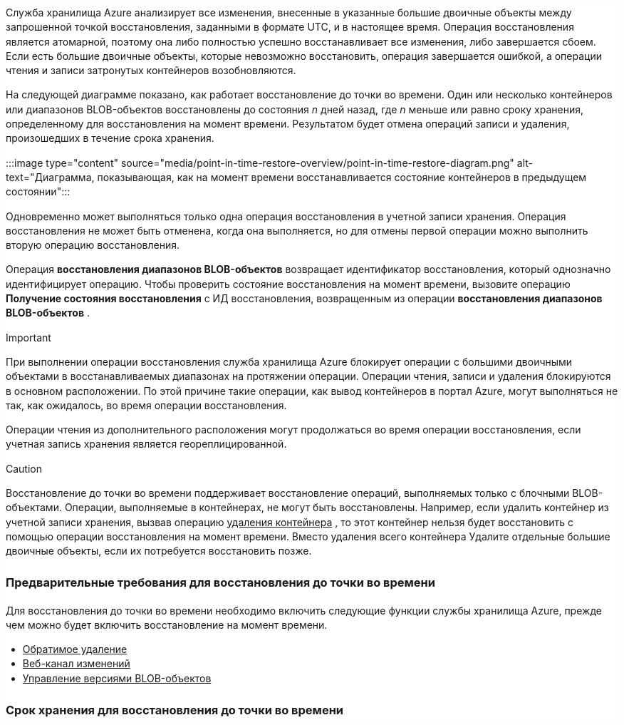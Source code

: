 Служба хранилища Azure анализирует все изменения, внесенные в указанные большие двоичные объекты между запрошенной точкой восстановления, заданными в формате UTC, и в настоящее время. Операция восстановления является атомарной, поэтому она либо полностью успешно восстанавливает все изменения, либо завершается сбоем. Если есть большие двоичные объекты, которые невозможно восстановить, операция завершается ошибкой, а операции чтения и записи затронутых контейнеров возобновляются.

На следующей диаграмме показано, как работает восстановление до точки во времени. Один или несколько контейнеров или диапазонов BLOB-объектов восстановлены до состояния *n* дней назад, где *n* меньше или равно сроку хранения, определенному для восстановления на момент времени. Результатом будет отмена операций записи и удаления, произошедших в течение срока хранения.

:::image type="content" source="media/point-in-time-restore-overview/point-in-time-restore-diagram.png" alt-text="Диаграмма, показывающая, как на момент времени восстанавливается состояние контейнеров в предыдущем состоянии":::

Одновременно может выполняться только одна операция восстановления в учетной записи хранения. Операция восстановления не может быть отменена, когда она выполняется, но для отмены первой операции можно выполнить вторую операцию восстановления.

Операция **восстановления диапазонов BLOB-объектов** возвращает идентификатор восстановления, который однозначно идентифицирует операцию. Чтобы проверить состояние восстановления на момент времени, вызовите операцию **Получение состояния восстановления** с ИД восстановления, возвращенным из операции **восстановления диапазонов BLOB-объектов** .

> [!IMPORTANT]
> При выполнении операции восстановления служба хранилища Azure блокирует операции с большими двоичными объектами в восстанавливаемых диапазонах на протяжении операции. Операции чтения, записи и удаления блокируются в основном расположении. По этой причине такие операции, как вывод контейнеров в портал Azure, могут выполняться не так, как ожидалось, во время операции восстановления.
>
> Операции чтения из дополнительного расположения могут продолжаться во время операции восстановления, если учетная запись хранения является геореплицированной.

> [!CAUTION]
> Восстановление до точки во времени поддерживает восстановление операций, выполняемых только с блочными BLOB-объектами. Операции, выполняемые в контейнерах, не могут быть восстановлены. Например, если удалить контейнер из учетной записи хранения, вызвав операцию [удаления контейнера](/rest/api/storageservices/delete-container) , то этот контейнер нельзя будет восстановить с помощью операции восстановления на момент времени. Вместо удаления всего контейнера Удалите отдельные большие двоичные объекты, если их потребуется восстановить позже.

### <a name="prerequisites-for-point-in-time-restore"></a>Предварительные требования для восстановления до точки во времени

Для восстановления до точки во времени необходимо включить следующие функции службы хранилища Azure, прежде чем можно будет включить восстановление на момент времени.

- [Обратимое удаление](./soft-delete-blob-overview.md)
- [Веб-канал изменений](storage-blob-change-feed.md)
- [Управление версиями BLOB-объектов](versioning-overview.md)

### <a name="retention-period-for-point-in-time-restore"></a>Срок хранения для восстановления до точки во времени
